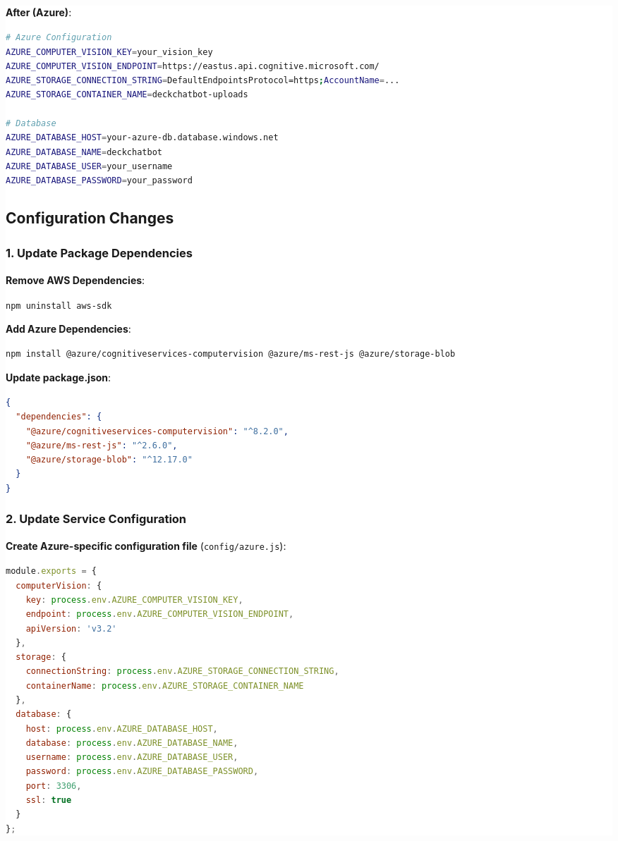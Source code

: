 **After (Azure)**:
```bash
# Azure Configuration
AZURE_COMPUTER_VISION_KEY=your_vision_key
AZURE_COMPUTER_VISION_ENDPOINT=https://eastus.api.cognitive.microsoft.com/
AZURE_STORAGE_CONNECTION_STRING=DefaultEndpointsProtocol=https;AccountName=...
AZURE_STORAGE_CONTAINER_NAME=deckchatbot-uploads

# Database
AZURE_DATABASE_HOST=your-azure-db.database.windows.net
AZURE_DATABASE_NAME=deckchatbot
AZURE_DATABASE_USER=your_username
AZURE_DATABASE_PASSWORD=your_password
```

## Configuration Changes

### 1. Update Package Dependencies

**Remove AWS Dependencies**:
```bash
npm uninstall aws-sdk
```

**Add Azure Dependencies**:
```bash
npm install @azure/cognitiveservices-computervision @azure/ms-rest-js @azure/storage-blob
```

**Update package.json**:
```json
{
  "dependencies": {
    "@azure/cognitiveservices-computervision": "^8.2.0",
    "@azure/ms-rest-js": "^2.6.0",
    "@azure/storage-blob": "^12.17.0"
  }
}
```

### 2. Update Service Configuration

**Create Azure-specific configuration file** (`config/azure.js`):
```javascript
module.exports = {
  computerVision: {
    key: process.env.AZURE_COMPUTER_VISION_KEY,
    endpoint: process.env.AZURE_COMPUTER_VISION_ENDPOINT,
    apiVersion: 'v3.2'
  },
  storage: {
    connectionString: process.env.AZURE_STORAGE_CONNECTION_STRING,
    containerName: process.env.AZURE_STORAGE_CONTAINER_NAME
  },
  database: {
    host: process.env.AZURE_DATABASE_HOST,
    database: process.env.AZURE_DATABASE_NAME,
    username: process.env.AZURE_DATABASE_USER,
    password: process.env.AZURE_DATABASE_PASSWORD,
    port: 3306,
    ssl: true
  }
};
```
